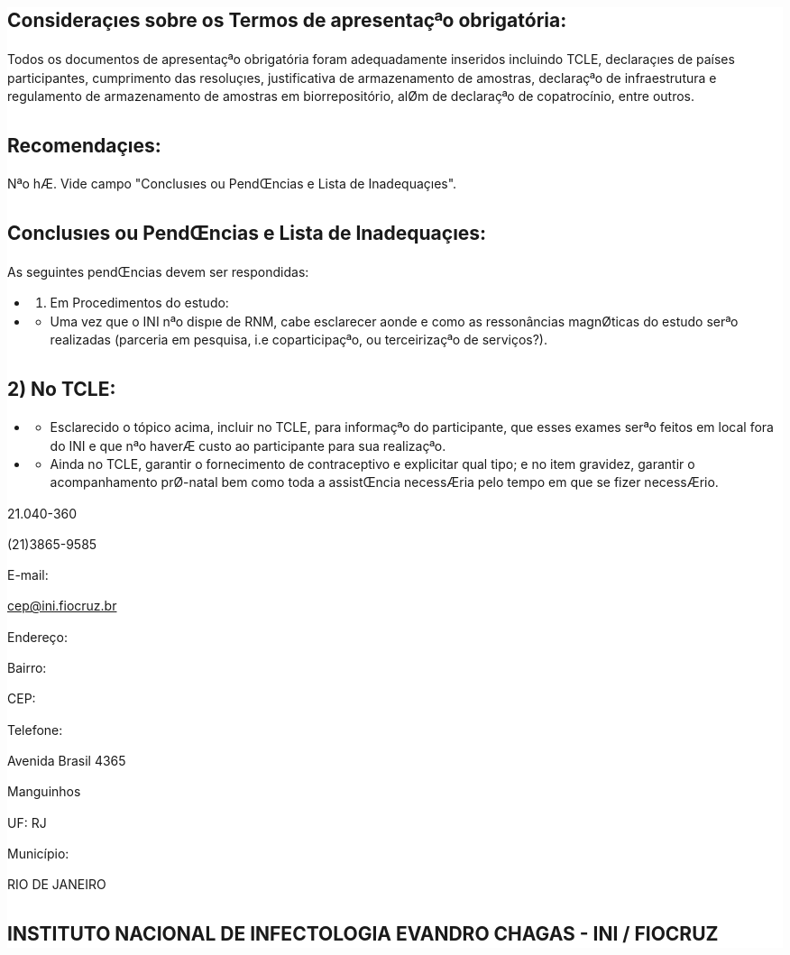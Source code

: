 ## Consideraçıes sobre os Termos de apresentaçªo obrigatória:

Todos os documentos de  apresentaçªo obrigatória foram adequadamente inseridos incluindo TCLE, declaraçıes de países participantes, cumprimento das resoluçıes, justificativa de armazenamento de amostras, declaraçªo  de infraestrutura e regulamento de armazenamento de amostras em biorrepositório, alØm de declaraçªo de copatrocínio, entre outros.

## Recomendaçıes:

Nªo hÆ. Vide campo "Conclusıes ou PendŒncias e Lista de Inadequaçıes".

## Conclusıes ou PendŒncias e Lista de Inadequaçıes:

As seguintes pendŒncias devem ser respondidas:

- 1) Em Procedimentos do estudo:
- - Uma vez que o INI nªo dispıe de RNM, cabe esclarecer aonde e como as ressonâncias magnØticas do estudo serªo realizadas (parceria em pesquisa, i.e coparticipaçªo, ou terceirizaçªo de serviços?).

## 2) No TCLE:

- - Esclarecido o tópico acima, incluir no TCLE, para informaçªo do participante, que esses exames serªo feitos em local fora do INI e que nªo haverÆ custo ao participante para sua realizaçªo.
- - Ainda no TCLE, garantir o fornecimento de contraceptivo e explicitar qual tipo; e no item gravidez, garantir o acompanhamento prØ-natal bem como toda a assistŒncia necessÆria pelo tempo em que se fizer necessÆrio.

21.040-360

(21)3865-9585

E-mail:

cep@ini.fiocruz.br

Endereço:

Bairro:

CEP:

Telefone:

Avenida Brasil 4365

Manguinhos

UF: RJ

Município:

RIO DE JANEIRO

## INSTITUTO NACIONAL DE INFECTOLOGIA EVANDRO CHAGAS - INI / FIOCRUZ
